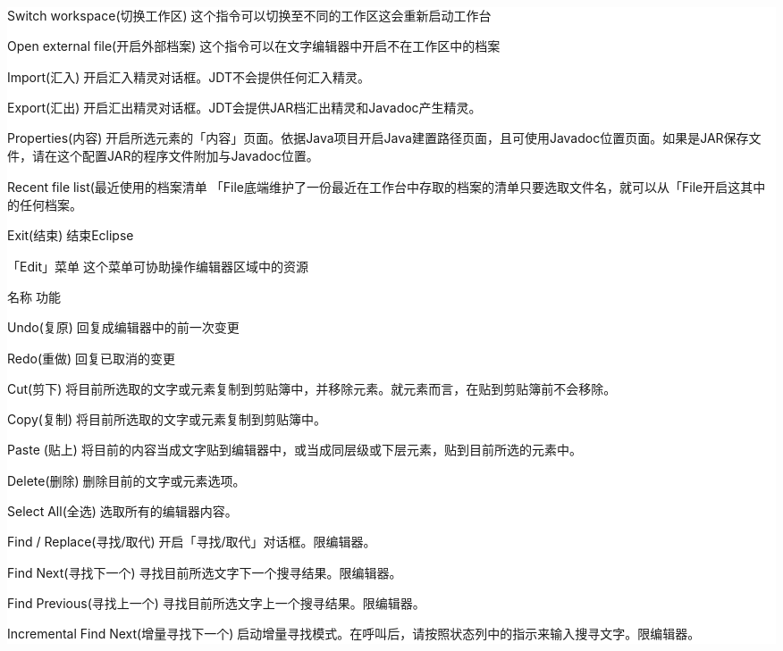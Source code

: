 Switch workspace(切换工作区) 
 	这个指令可以切换至不同的工作区这会重新启动工作台 

Open external file(开启外部档案) 
 	这个指令可以在文字编辑器中开启不在工作区中的档案 

Import(汇入) 
 	开启汇入精灵对话框。JDT不会提供任何汇入精灵。 

Export(汇出) 
 	开启汇出精灵对话框。JDT会提供JAR档汇出精灵和Javadoc产生精灵。 

Properties(内容) 
 	开启所选元素的「内容」页面。依据Java项目开启Java建置路径页面，且可使用Javadoc位置页面。如果是JAR保存文件，请在这个配置JAR的程序文件附加与Javadoc位置。 

Recent file list(最近使用的档案清单 
 	「File底端维护了一份最近在工作台中存取的档案的清单只要选取文件名，就可以从「File开启这其中的任何档案。 

Exit(结束) 
 	结束Eclipse 


「Edit」菜单
这个菜单可协助操作编辑器区域中的资源

名称 
 	功能 

Undo(复原) 
 	回复成编辑器中的前一次变更 

Redo(重做) 
 	回复已取消的变更 

Cut(剪下) 
 	将目前所选取的文字或元素复制到剪贴簿中，并移除元素。就元素而言，在贴到剪贴簿前不会移除。 

Copy(复制) 
 	将目前所选取的文字或元素复制到剪贴簿中。 

Paste (贴上) 
 	将目前的内容当成文字贴到编辑器中，或当成同层级或下层元素，贴到目前所选的元素中。 

Delete(删除) 
 	删除目前的文字或元素选项。 

Select All(全选) 
 	选取所有的编辑器内容。 

Find / Replace(寻找/取代) 
 	开启「寻找/取代」对话框。限编辑器。 

Find Next(寻找下一个) 
 	寻找目前所选文字下一个搜寻结果。限编辑器。 

Find Previous(寻找上一个) 
 	寻找目前所选文字上一个搜寻结果。限编辑器。 

Incremental Find Next(增量寻找下一个) 
 	启动增量寻找模式。在呼叫后，请按照状态列中的指示来输入搜寻文字。限编辑器。 
